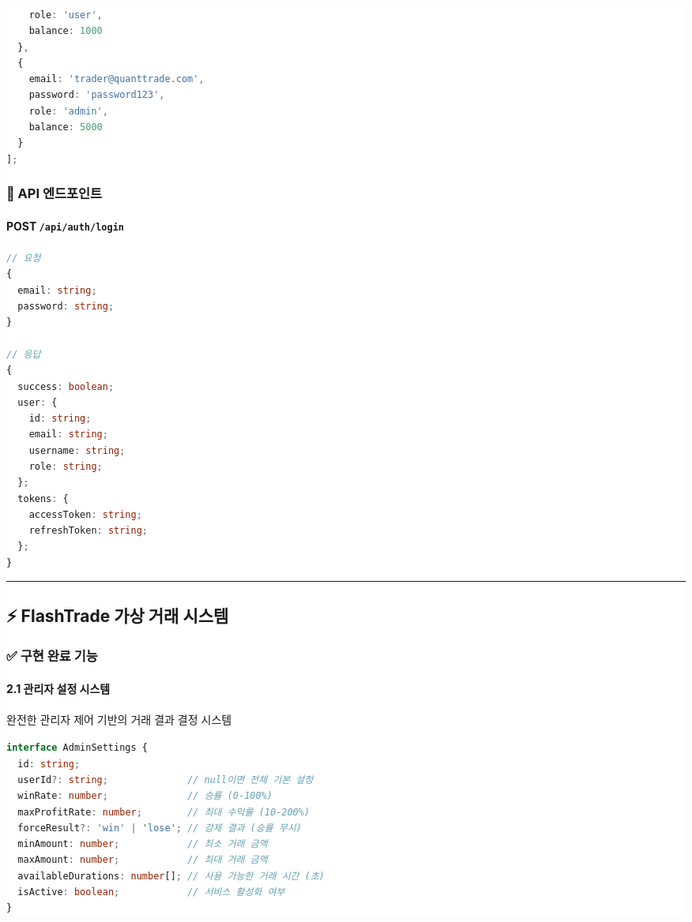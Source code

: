 ```typescript
    role: 'user',
    balance: 1000
  },
  {
    email: 'trader@quanttrade.com',
    password: 'password123', 
    role: 'admin',
    balance: 5000
  }
];
```

### 🔄 API 엔드포인트

#### POST `/api/auth/login`
```typescript
// 요청
{
  email: string;
  password: string;
}

// 응답
{
  success: boolean;
  user: {
    id: string;
    email: string;
    username: string;
    role: string;
  };
  tokens: {
    accessToken: string;
    refreshToken: string;
  };
}
```

---

## ⚡ FlashTrade 가상 거래 시스템

### ✅ 구현 완료 기능

#### 2.1 관리자 설정 시스템
완전한 관리자 제어 기반의 거래 결과 결정 시스템

```typescript
interface AdminSettings {
  id: string;
  userId?: string;              // null이면 전체 기본 설정
  winRate: number;              // 승률 (0-100%)
  maxProfitRate: number;        // 최대 수익률 (10-200%)
  forceResult?: 'win' | 'lose'; // 강제 결과 (승률 무시)
  minAmount: number;            // 최소 거래 금액
  maxAmount: number;            // 최대 거래 금액
  availableDurations: number[]; // 사용 가능한 거래 시간 (초)
  isActive: boolean;            // 서비스 활성화 여부
}
```

